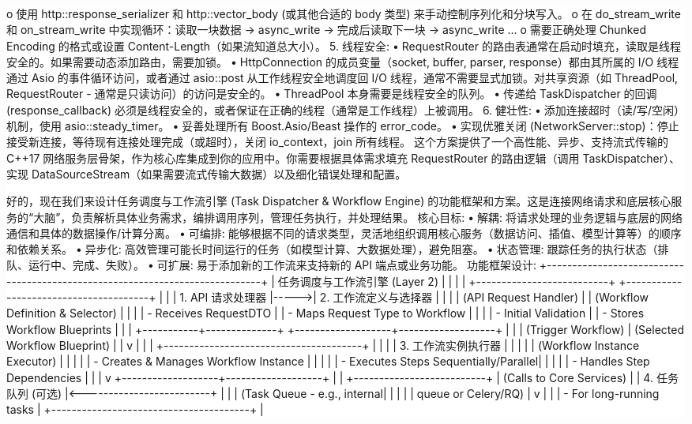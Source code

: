 o	使用 http::response_serializer 和 http::vector_body (或其他合适的 body 类型) 来手动控制序列化和分块写入。
o	在 do_stream_write 和 on_stream_write 中实现循环：读取一块数据 -> async_write -> 完成后读取下一块 -> async_write ...
o	需要正确处理 Chunked Encoding 的格式或设置 Content-Length（如果流知道总大小）。
5. 线程安全:
•	RequestRouter 的路由表通常在启动时填充，读取是线程安全的。如果需要动态添加路由，需要加锁。
•	HttpConnection 的成员变量（socket, buffer, parser, response）都由其所属的 I/O 线程通过 Asio 的事件循环访问，或者通过 asio::post 从工作线程安全地调度回 I/O 线程，通常不需要显式加锁。对共享资源（如 ThreadPool, RequestRouter - 通常是只读访问）的访问是安全的。
•	ThreadPool 本身需要是线程安全的队列。
•	传递给 TaskDispatcher 的回调 (response_callback) 必须是线程安全的，或者保证在正确的线程（通常是工作线程）上被调用。
6. 健壮性:
•	添加连接超时（读/写/空闲）机制，使用 asio::steady_timer。
•	妥善处理所有 Boost.Asio/Beast 操作的 error_code。
•	实现优雅关闭 (NetworkServer::stop)：停止接受新连接，等待现有连接处理完成（或超时），关闭 io_context，join 所有线程。
这个方案提供了一个高性能、异步、支持流式传输的 C++17 网络服务层骨架，作为核心库集成到你的应用中。你需要根据具体需求填充 RequestRouter 的路由逻辑（调用 TaskDispatcher）、实现 DataSourceStream（如果需要流式传输大数据）以及细化错误处理和配置。

好的，现在我们来设计任务调度与工作流引擎 (Task Dispatcher & Workflow Engine) 的功能框架和方案。这是连接网络请求和底层核心服务的“大脑”，负责解析具体业务需求，编排调用序列，管理任务执行，并处理结果。
核心目标:
•	解耦: 将请求处理的业务逻辑与底层的网络通信和具体的数据操作/计算分离。
•	可编排: 能够根据不同的请求类型，灵活地组织调用核心服务（数据访问、插值、模型计算等）的顺序和依赖关系。
•	异步化: 高效管理可能长时间运行的任务（如模型计算、大数据处理），避免阻塞。
•	状态管理: 跟踪任务的执行状态（排队、运行中、完成、失败）。
•	可扩展: 易于添加新的工作流来支持新的 API 端点或业务功能。
功能框架设计:
      +-----------------------------------------------------------------------------+
|                     任务调度与工作流引擎 (Layer 2)                        |
|                                                                             |
| +--------------------------+      +---------------------------------------+ |
| | 1. API 请求处理器        |----->| 2. 工作流定义与选择器                 | |
| | (API Request Handler)    |      | (Workflow Definition & Selector)      | |
| | - Receives RequestDTO    |      | - Maps Request Type to Workflow       | |
| | - Initial Validation     |      | - Stores Workflow Blueprints          | |
| +-----------+--------------+      +-------------------+-------------------+ |
|             | (Trigger Workflow)                      | (Selected Workflow Blueprint)
|             |                                         v                     |
|             |                     +---------------------------------------+ |
|             |                     | 3. 工作流实例执行器                   | |
|             |                     | (Workflow Instance Executor)          | |
|             |                     | - Creates & Manages Workflow Instance | |
|             |                     | - Executes Steps Sequentially/Parallel| |
|             |                     | - Handles Step Dependencies           | |
|             v                     +-------------------+-------------------+ |
| +--------------------------+                          | (Calls to Core Services)
| | 4. 任务队列 (可选)       |<-------------------------+                     |
| | (Task Queue - e.g., internal|                          |                     |
| |  queue or Celery/RQ)     |                          v                     |
| | - For long-running tasks |      +---------------------------------------+ |